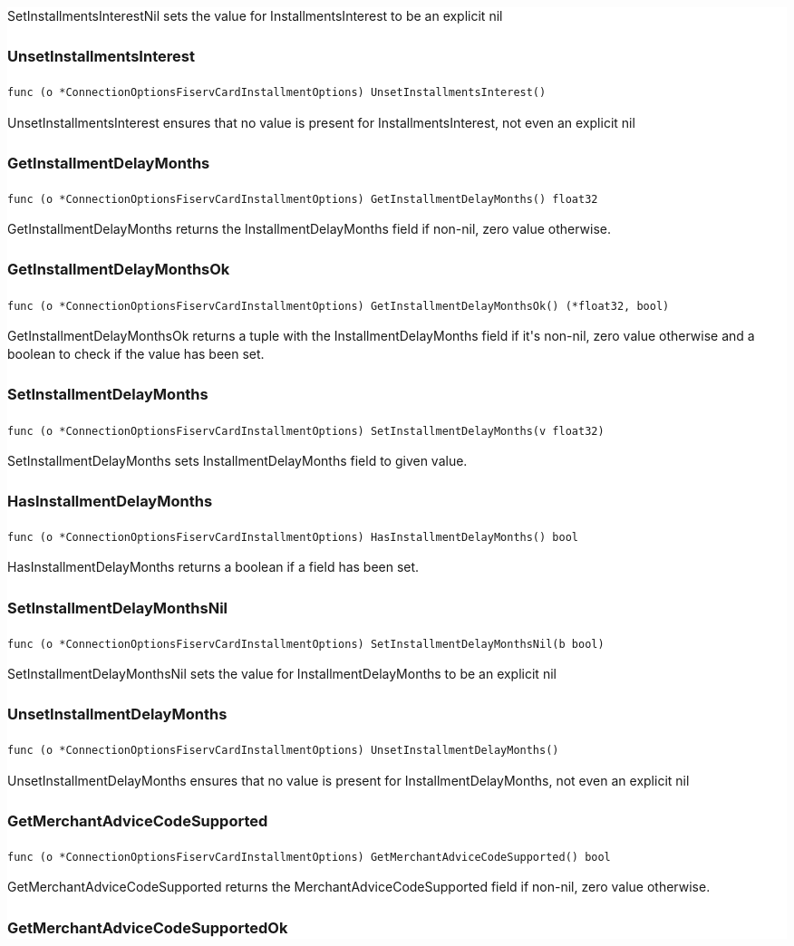  SetInstallmentsInterestNil sets the value for InstallmentsInterest to be an explicit nil

### UnsetInstallmentsInterest
`func (o *ConnectionOptionsFiservCardInstallmentOptions) UnsetInstallmentsInterest()`

UnsetInstallmentsInterest ensures that no value is present for InstallmentsInterest, not even an explicit nil
### GetInstallmentDelayMonths

`func (o *ConnectionOptionsFiservCardInstallmentOptions) GetInstallmentDelayMonths() float32`

GetInstallmentDelayMonths returns the InstallmentDelayMonths field if non-nil, zero value otherwise.

### GetInstallmentDelayMonthsOk

`func (o *ConnectionOptionsFiservCardInstallmentOptions) GetInstallmentDelayMonthsOk() (*float32, bool)`

GetInstallmentDelayMonthsOk returns a tuple with the InstallmentDelayMonths field if it's non-nil, zero value otherwise
and a boolean to check if the value has been set.

### SetInstallmentDelayMonths

`func (o *ConnectionOptionsFiservCardInstallmentOptions) SetInstallmentDelayMonths(v float32)`

SetInstallmentDelayMonths sets InstallmentDelayMonths field to given value.

### HasInstallmentDelayMonths

`func (o *ConnectionOptionsFiservCardInstallmentOptions) HasInstallmentDelayMonths() bool`

HasInstallmentDelayMonths returns a boolean if a field has been set.

### SetInstallmentDelayMonthsNil

`func (o *ConnectionOptionsFiservCardInstallmentOptions) SetInstallmentDelayMonthsNil(b bool)`

 SetInstallmentDelayMonthsNil sets the value for InstallmentDelayMonths to be an explicit nil

### UnsetInstallmentDelayMonths
`func (o *ConnectionOptionsFiservCardInstallmentOptions) UnsetInstallmentDelayMonths()`

UnsetInstallmentDelayMonths ensures that no value is present for InstallmentDelayMonths, not even an explicit nil
### GetMerchantAdviceCodeSupported

`func (o *ConnectionOptionsFiservCardInstallmentOptions) GetMerchantAdviceCodeSupported() bool`

GetMerchantAdviceCodeSupported returns the MerchantAdviceCodeSupported field if non-nil, zero value otherwise.

### GetMerchantAdviceCodeSupportedOk
